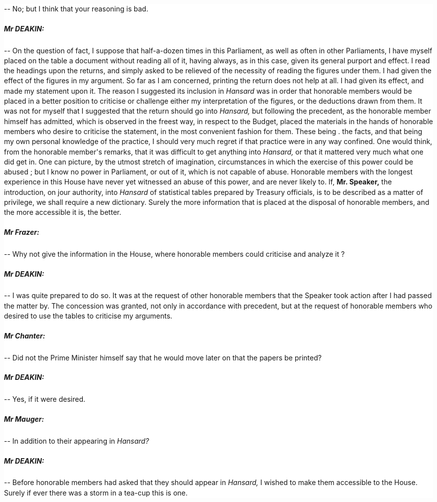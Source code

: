 -- No; but I think that your reasoning is bad. 

##### Mr DEAKIN:

-- On the question of fact, I suppose that half-a-dozen times in this Parliament, as well as often in other Parliaments, I have myself placed on the table a document without reading all of it, having always, as in this case, given its general purport and effect. I read the headings upon the returns, and simply asked to be relieved of the necessity of reading the figures under them. I had given the effect of the figures in my argument. So far as I am concerned, printing the return does not help at all. I had given its effect, and made my statement upon it. The reason I suggested its inclusion in  *Hansard*  was in order that honorable members would be placed in a better position to criticise or challenge either my interpretation of the figures, or the deductions drawn from them. It was not for myself that I suggested that the return should go into  *Hansard,*  but following the precedent, as the honorable member himself has admitted, which is observed in the freest way, in respect to the Budget, placed the materials in the hands of honorable members who desire to criticise the statement, in the most convenient fashion for them. These being . the facts, and  that being my own personal knowledge of the practice, I should very much regret if that practice were in any way confined. One would think, from the honorable member's remarks, that it was difficult to get anything into  *Hansard,*  or that it mattered very much what one did get in. One can picture, by the utmost stretch of imagination, circumstances in which the exercise of this power could be abused ; but I know no power in Parliament, or out of it, which is not capable of abuse. Honorable members with the longest experience in this House have never yet witnessed an abuse of this power, and are never likely to. If,  **Mr. Speaker,**  the introduction, on jour authority, into  *Hansard*  of statistical tables prepared by Treasury officials, is to be described as a matter of privilege, we shall require a new dictionary. Surely the more information that is placed at the disposal of honorable members, and the more accessible it is, the better. 

##### Mr Frazer:

--  Why not give the information in the House, where honorable members could criticise and analyze it ? 

##### Mr DEAKIN:

-- I was quite prepared to do so. It was at the request of other honorable members that the  Speaker  took action after I had passed the matter by. The concession was granted, not only in accordance with precedent, but at the request of honorable members who desired to use the tables to criticise my arguments. 

##### Mr Chanter:

--  Did not the Prime Minister himself say that he would move later on that the papers be printed? 

##### Mr DEAKIN:

-- Yes, if it were desired. 

##### Mr Mauger:

--  In addition to their appearing in  *Hansard?* 

##### Mr DEAKIN:

-- Before honorable members had asked that they should appear in  *Hansard,*  I wished to make them accessible to the House. Surely if ever there was a storm in a tea-cup this is one. 
